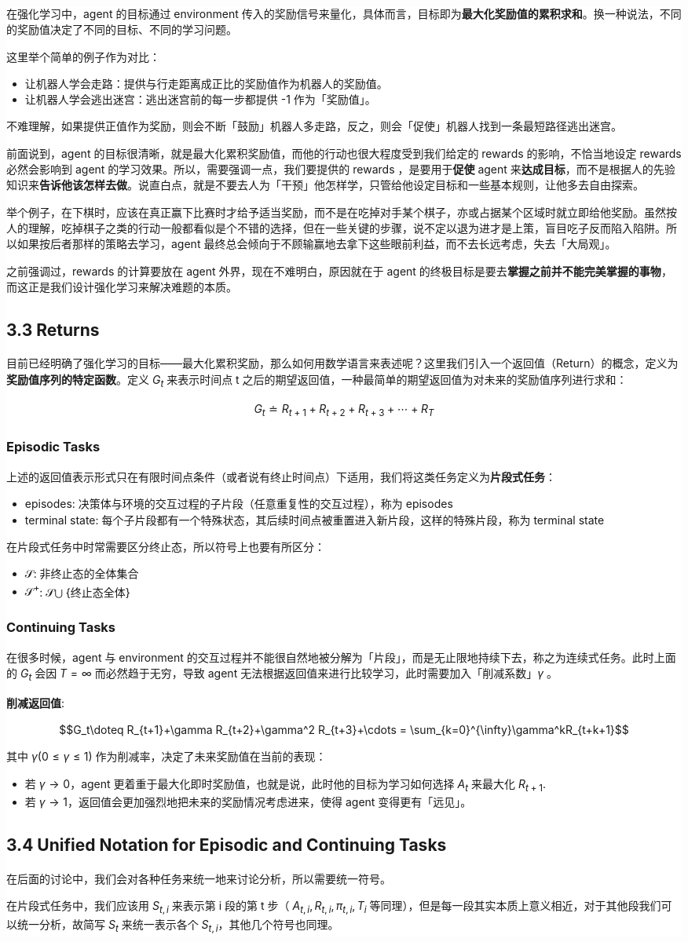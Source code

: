 在强化学习中，agent 的目标通过 environment 传入的奖励信号来量化，具体而言，目标即为**最大化奖励值的累积求和**。换一种说法，不同的奖励值决定了不同的目标、不同的学习问题。

这里举个简单的例子作为对比：

- 让机器人学会走路：提供与行走距离成正比的奖励值作为机器人的奖励值。
- 让机器人学会逃出迷宫：逃出迷宫前的每一步都提供 -1 作为「奖励值」。

不难理解，如果提供正值作为奖励，则会不断「鼓励」机器人多走路，反之，则会「促使」机器人找到一条最短路径逃出迷宫。

前面说到，agent 的目标很清晰，就是最大化累积奖励值，而他的行动也很大程度受到我们给定的 rewards 的影响，不恰当地设定 rewards 必然会影响到 agent 的学习效果。所以，需要强调一点，我们要提供的 rewards ，是要用于**促使** agent 来**达成目标**，而不是根据人的先验知识来**告诉他该怎样去做**。说直白点，就是不要去人为「干预」他怎样学，只管给他设定目标和一些基本规则，让他多去自由探索。

举个例子，在下棋时，应该在真正赢下比赛时才给予适当奖励，而不是在吃掉对手某个棋子，亦或占据某个区域时就立即给他奖励。虽然按人的理解，吃掉棋子之类的行动一般都看似是个不错的选择，但在一些关键的步骤，说不定以退为进才是上策，盲目吃子反而陷入陷阱。所以如果按后者那样的策略去学习，agent 最终总会倾向于不顾输赢地去拿下这些眼前利益，而不去长远考虑，失去「大局观」。

之前强调过，rewards 的计算要放在 agent 外界，现在不难明白，原因就在于 agent 的终极目标是要去**掌握之前并不能完美掌握的事物**，而这正是我们设计强化学习来解决难题的本质。

## 3.3 Returns

目前已经明确了强化学习的目标——最大化累积奖励，那么如何用数学语言来表述呢？这里我们引入一个返回值（Return）的概念，定义为**奖励值序列的特定函数**。定义 $G_t$ 来表示时间点 t 之后的期望返回值，一种最简单的期望返回值为对未来的奖励值序列进行求和：

$$G_t\doteq R_{t+1}+R_{t+2}+R_{t+3}+\cdots+R_T$$

### Episodic Tasks

上述的返回值表示形式只在有限时间点条件（或者说有终止时间点）下适用，我们将这类任务定义为**片段式任务**：

- episodes: 决策体与环境的交互过程的子片段（任意重复性的交互过程），称为 episodes
- terminal state: 每个子片段都有一个特殊状态，其后续时间点被重置进入新片段，这样的特殊片段，称为 terminal state

在片段式任务中时常需要区分终止态，所以符号上也要有所区分：

- $\mathcal{S}$: 非终止态的全体集合
- $\mathcal{S}^+$: $\mathcal{S} \bigcup$ {终止态全体}

### Continuing Tasks

在很多时候，agent 与 environment 的交互过程并不能很自然地被分解为「片段」，而是无止限地持续下去，称之为连续式任务。此时上面的 $G_t$ 会因 $T=\infty$ 而必然趋于无穷，导致 agent 无法根据返回值来进行比较学习，此时需要加入「削减系数」$\gamma$ 。

**削减返回值**:

$$G_t\doteq R_{t+1}+\gamma R_{t+2}+\gamma^2 R_{t+3}+\cdots = \sum_{k=0}^{\infty}\gamma^kR_{t+k+1}$$

其中 $\gamma(0\leq \gamma \leq 1)$ 作为削减率，决定了未来奖励值在当前的表现：

- 若 $\gamma \rightarrow 0$，agent 更着重于最大化即时奖励值，也就是说，此时他的目标为学习如何选择 $A_t$ 来最大化 $R_{t+1}$.
- 若 $\gamma \rightarrow 1$，返回值会更加强烈地把未来的奖励情况考虑进来，使得 agent 变得更有「远见」。

## 3.4 Unified Notation for Episodic and Continuing Tasks

在后面的讨论中，我们会对各种任务来统一地来讨论分析，所以需要统一符号。

在片段式任务中，我们应该用 $S_{t,i}$ 来表示第 i 段的第 t 步（ $A_{t,i}, R_{t,i}, \pi_{t,i}, T_i$ 等同理），但是每一段其实本质上意义相近，对于其他段我们可以统一分析，故简写 $S_t$ 来统一表示各个 $S_{t,i}$，其他几个符号也同理。
